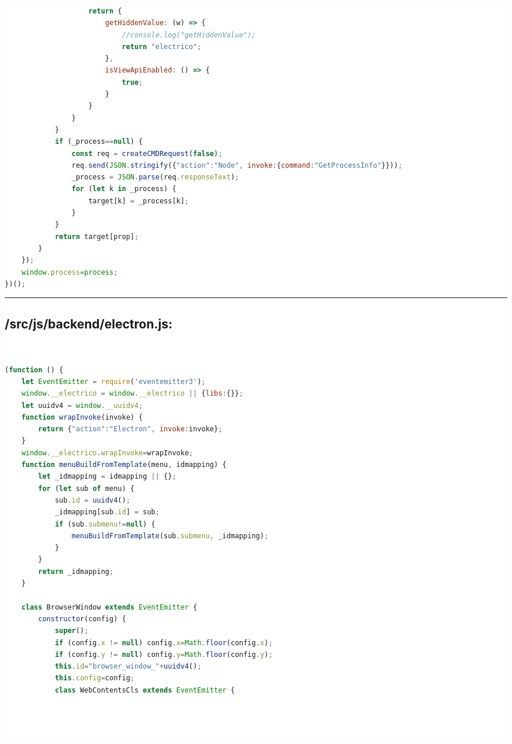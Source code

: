 ```javascript
                    return {
                        getHiddenValue: (w) => {
                            //console.log("getHiddenValue");
                            return "electrico";
                        },
                        isViewApiEnabled: () => {
                            true;
                        }
                    }
                }
            }
            if (_process==null) {
                const req = createCMDRequest(false);
                req.send(JSON.stringify({"action":"Node", invoke:{command:"GetProcessInfo"}}));
                _process = JSON.parse(req.responseText);
                for (let k in _process) {
                    target[k] = _process[k];
                }
            }
            return target[prop];
        }
    });
    window.process=process;
})();
```

</pre></span></p>


-----------------------

/src/js/backend/electron.js:
-----------------------

<p align="left"><span><pre>

```javascript
(function () {
    let EventEmitter = require('eventemitter3');
    window.__electrico = window.__electrico || {libs:{}};
    let uuidv4 = window.__uuidv4;
    function wrapInvoke(invoke) {
        return {"action":"Electron", invoke:invoke};
    }
    window.__electrico.wrapInvoke=wrapInvoke;
    function menuBuildFromTemplate(menu, idmapping) {
        let _idmapping = idmapping || {};
        for (let sub of menu) {
            sub.id = uuidv4();
            _idmapping[sub.id] = sub;
            if (sub.submenu!=null) {
                menuBuildFromTemplate(sub.submenu, _idmapping);
            }
        }
        return _idmapping;
    }
    
    class BrowserWindow extends EventEmitter {
        constructor(config) {
            super();
            if (config.x != null) config.x=Math.floor(config.x);
            if (config.y != null) config.y=Math.floor(config.y);
            this.id="browser_window_"+uuidv4();
            this.config=config;
            class WebContentsCls extends EventEmitter {
```